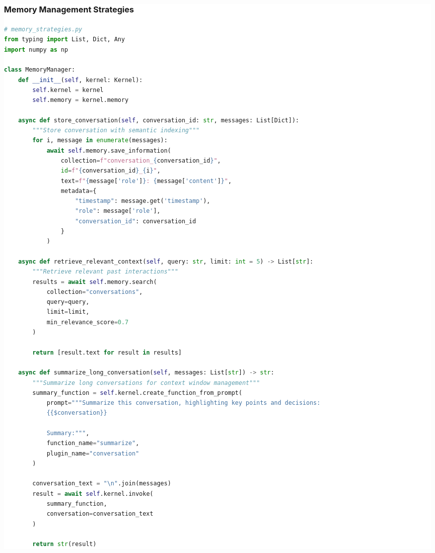 ### Memory Management Strategies

```python
# memory_strategies.py
from typing import List, Dict, Any
import numpy as np

class MemoryManager:
    def __init__(self, kernel: Kernel):
        self.kernel = kernel
        self.memory = kernel.memory
        
    async def store_conversation(self, conversation_id: str, messages: List[Dict]):
        """Store conversation with semantic indexing"""
        for i, message in enumerate(messages):
            await self.memory.save_information(
                collection=f"conversation_{conversation_id}",
                id=f"{conversation_id}_{i}",
                text=f"{message['role']}: {message['content']}",
                metadata={
                    "timestamp": message.get('timestamp'),
                    "role": message['role'],
                    "conversation_id": conversation_id
                }
            )
    
    async def retrieve_relevant_context(self, query: str, limit: int = 5) -> List[str]:
        """Retrieve relevant past interactions"""
        results = await self.memory.search(
            collection="conversations",
            query=query,
            limit=limit,
            min_relevance_score=0.7
        )
        
        return [result.text for result in results]
    
    async def summarize_long_conversation(self, messages: List[str]) -> str:
        """Summarize long conversations for context window management"""
        summary_function = self.kernel.create_function_from_prompt(
            prompt="""Summarize this conversation, highlighting key points and decisions:
            {{$conversation}}
            
            Summary:""",
            function_name="summarize",
            plugin_name="conversation"
        )
        
        conversation_text = "\n".join(messages)
        result = await self.kernel.invoke(
            summary_function,
            conversation=conversation_text
        )
        
        return str(result)